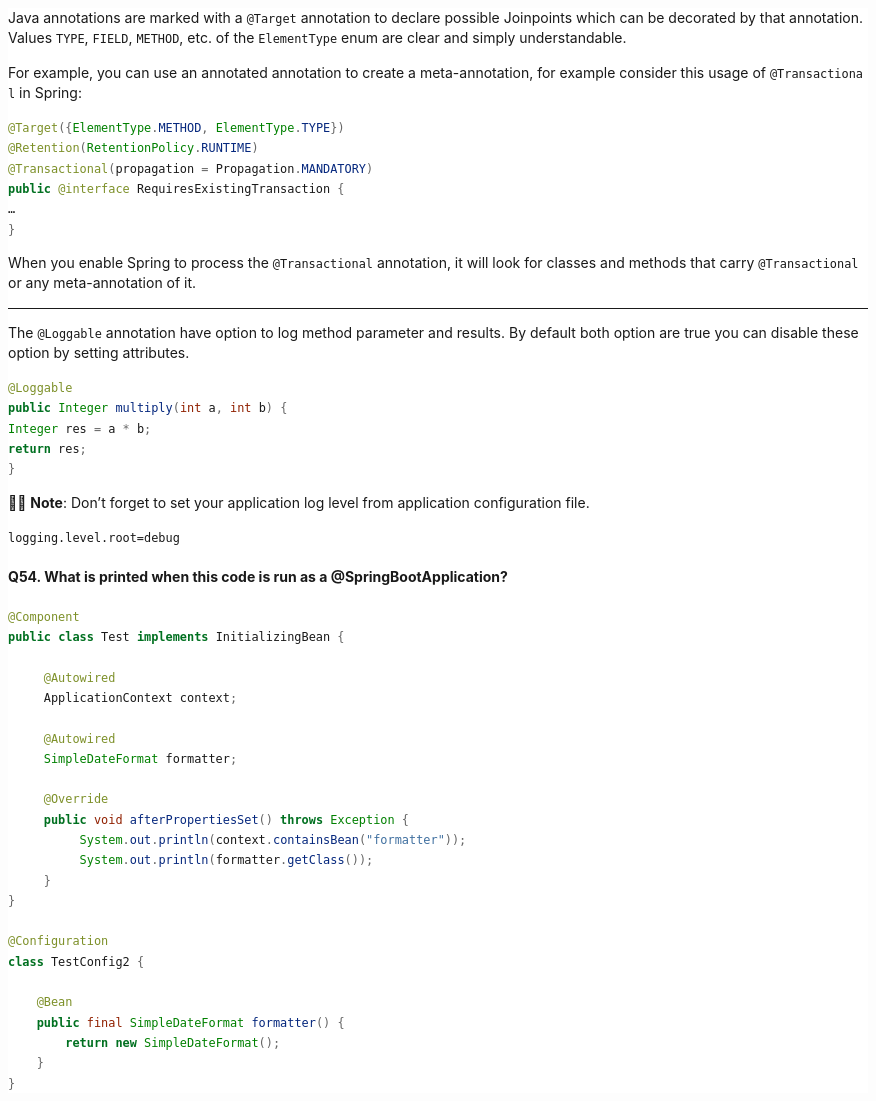 Java annotations are marked with a `@Target` annotation to declare possible Joinpoints which can be decorated by that annotation. Values `TYPE`, `FIELD`, `METHOD`, etc. of the `ElementType` enum are clear and simply understandable.

For example, you can use an annotated annotation to create a meta-annotation, for example consider this usage of `@Transactional` in Spring:

```java
@Target({ElementType.METHOD, ElementType.TYPE})
@Retention(RetentionPolicy.RUNTIME)
@Transactional(propagation = Propagation.MANDATORY)
public @interface RequiresExistingTransaction {
… 
}
```

When you enable Spring to process the `@Transactional` annotation, it will look for classes and methods that carry `@Transactional` or any meta-annotation of it.

---

The `@Loggable` annotation have option to log method parameter and results. By default both option are true you can disable these option by setting attributes.

```java
@Loggable
public Integer multiply(int a, int b) {
Integer res = a * b;
return res;
}
```

☝🏼 **Note**: Don’t forget to set your application log level from application configuration file.

```
logging.level.root=debug
```

#### Q54. What is printed when this code is run as a @SpringBootApplication?

```java
@Component
public class Test implements InitializingBean {

     @Autowired
     ApplicationContext context;

     @Autowired
     SimpleDateFormat formatter;

     @Override
     public void afterPropertiesSet() throws Exception {
          System.out.println(context.containsBean("formatter"));
          System.out.println(formatter.getClass());
     }
}

@Configuration
class TestConfig2 {

    @Bean
    public final SimpleDateFormat formatter() {
        return new SimpleDateFormat();
    }
}
```
